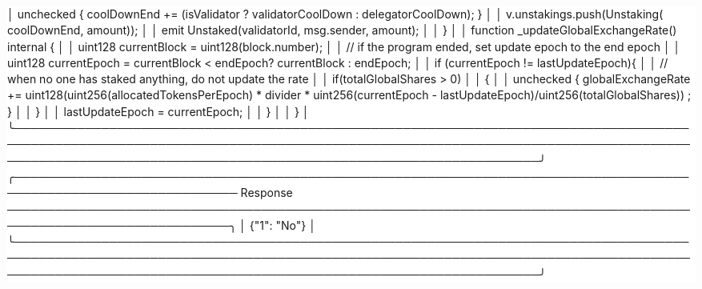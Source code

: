 │         unchecked { coolDownEnd += (isValidator ? validatorCoolDown : delegatorCoolDown); }                                                                                                                                                  │
│         v.unstakings.push(Unstaking( coolDownEnd, amount));                                                                                                                                                                                  │
│         emit Unstaked(validatorId, msg.sender, amount);                                                                                                                                                                                      │
│     }                                                                                                                                                                                                                                        │
│     function _updateGlobalExchangeRate() internal {                                                                                                                                                                                          │
│         uint128 currentBlock = uint128(block.number);                                                                                                                                                                                        │
│         // if the program ended, set update epoch to the end epoch                                                                                                                                                                           │
│         uint128 currentEpoch = currentBlock < endEpoch? currentBlock : endEpoch;                                                                                                                                                             │
│         if (currentEpoch != lastUpdateEpoch){                                                                                                                                                                                                │
│             // when no one has staked anything, do not update the rate                                                                                                                                                                       │
│             if(totalGlobalShares > 0)                                                                                                                                                                                                        │
│             {                                                                                                                                                                                                                                │
│                 unchecked { globalExchangeRate += uint128(uint256(allocatedTokensPerEpoch) * divider * uint256(currentEpoch - lastUpdateEpoch)/uint256(totalGlobalShares)) ; }                                                               │
│             }                                                                                                                                                                                                                                │
│             lastUpdateEpoch = currentEpoch;                                                                                                                                                                                                  │
│         }                                                                                                                                                                                                                                    │
│     }                                                                                                                                                                                                                                        │
╰──────────────────────────────────────────────────────────────────────────────────────────────────────────────────────────────────────────────────────────────────────────────────────────────────────────────────────────────────────────────╯
╭────────────────────────────────────────────────────────────────────────────────────────────────────────────────── Response ──────────────────────────────────────────────────────────────────────────────────────────────────────────────────╮
│ {"1": "No"}                                                                                                                                                                                                                                  │
╰──────────────────────────────────────────────────────────────────────────────────────────────────────────────────────────────────────────────────────────────────────────────────────────────────────────────────────────────────────────────╯